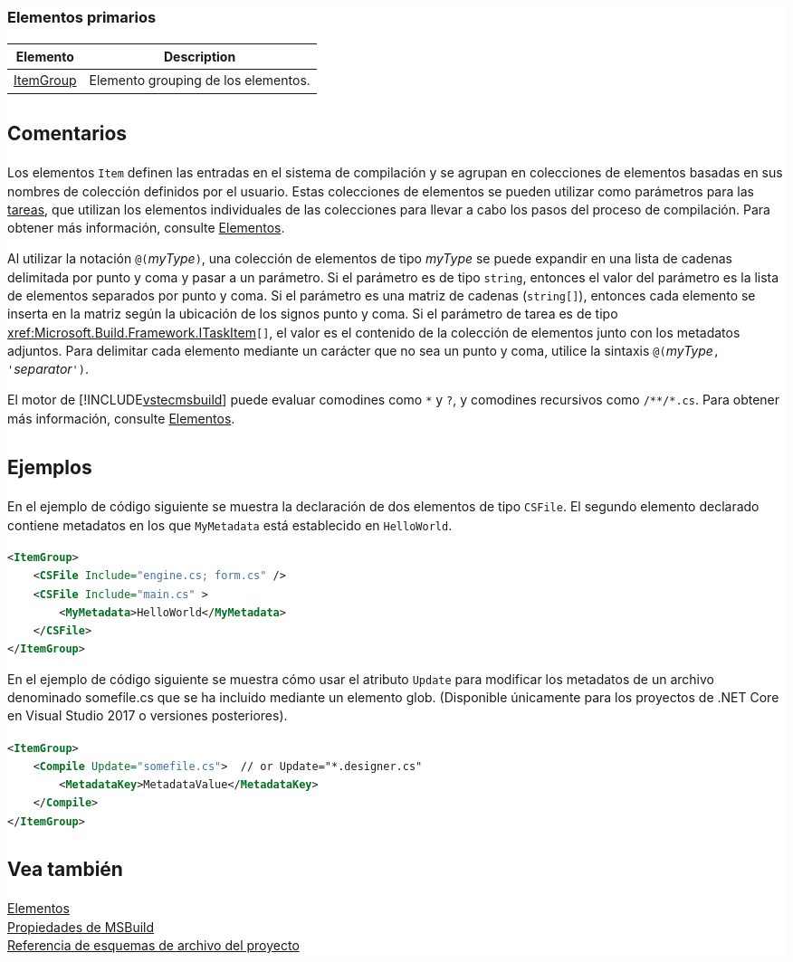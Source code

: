 ### <a name="parent-elements"></a>Elementos primarios  

|Elemento|Description|  
|-------------|-----------------|  
|[ItemGroup](../msbuild/itemgroup-element-msbuild.md)|Elemento grouping de los elementos.|  

## <a name="remarks"></a>Comentarios  
 Los elementos `Item` definen las entradas en el sistema de compilación y se agrupan en colecciones de elementos basadas en sus nombres de colección definidos por el usuario. Estas colecciones de elementos se pueden utilizar como parámetros para las [tareas](../msbuild/msbuild-tasks.md), que utilizan los elementos individuales de las colecciones para llevar a cabo los pasos del proceso de compilación. Para obtener más información, consulte [Elementos](../msbuild/msbuild-items.md).  

 Al utilizar la notación `@(`*myType*`)`, una colección de elementos de tipo *myType* se puede expandir en una lista de cadenas delimitada por punto y coma y pasar a un parámetro. Si el parámetro es de tipo `string`, entonces el valor del parámetro es la lista de elementos separados por punto y coma. Si el parámetro es una matriz de cadenas (`string[]`), entonces cada elemento se inserta en la matriz según la ubicación de los signos punto y coma. Si el parámetro de tarea es de tipo <xref:Microsoft.Build.Framework.ITaskItem>`[]`, el valor es el contenido de la colección de elementos junto con los metadatos adjuntos. Para delimitar cada elemento mediante un carácter que no sea un punto y coma, utilice la sintaxis `@(`*myType*`, '`*separator*`')`.  

 El motor de [!INCLUDE[vstecmsbuild](../extensibility/internals/includes/vstecmsbuild_md.md)] puede evaluar comodines como `*` y `?`, y comodines recursivos como `/**/*.cs`. Para obtener más información, consulte [Elementos](../msbuild/msbuild-items.md).  

## <a name="examples"></a>Ejemplos  
 En el ejemplo de código siguiente se muestra la declaración de dos elementos de tipo `CSFile`. El segundo elemento declarado contiene metadatos en los que `MyMetadata` está establecido en `HelloWorld`.  

```xml  
<ItemGroup>  
    <CSFile Include="engine.cs; form.cs" />  
    <CSFile Include="main.cs" >  
        <MyMetadata>HelloWorld</MyMetadata>  
    </CSFile>  
</ItemGroup>  
```  
En el ejemplo de código siguiente se muestra cómo usar el atributo `Update` para modificar los metadatos de un archivo denominado somefile.cs que se ha incluido mediante un elemento glob. (Disponible únicamente para los proyectos de .NET Core en Visual Studio 2017 o versiones posteriores).

```xml  
<ItemGroup>
    <Compile Update="somefile.cs">  // or Update="*.designer.cs"
        <MetadataKey>MetadataValue</MetadataKey>
    </Compile>
</ItemGroup>  
```  


## <a name="see-also"></a>Vea también  
 [Elementos](../msbuild/msbuild-items.md)   
 [Propiedades de MSBuild](../msbuild/msbuild-properties.md)   
 [Referencia de esquemas de archivo del proyecto](../msbuild/msbuild-project-file-schema-reference.md)
